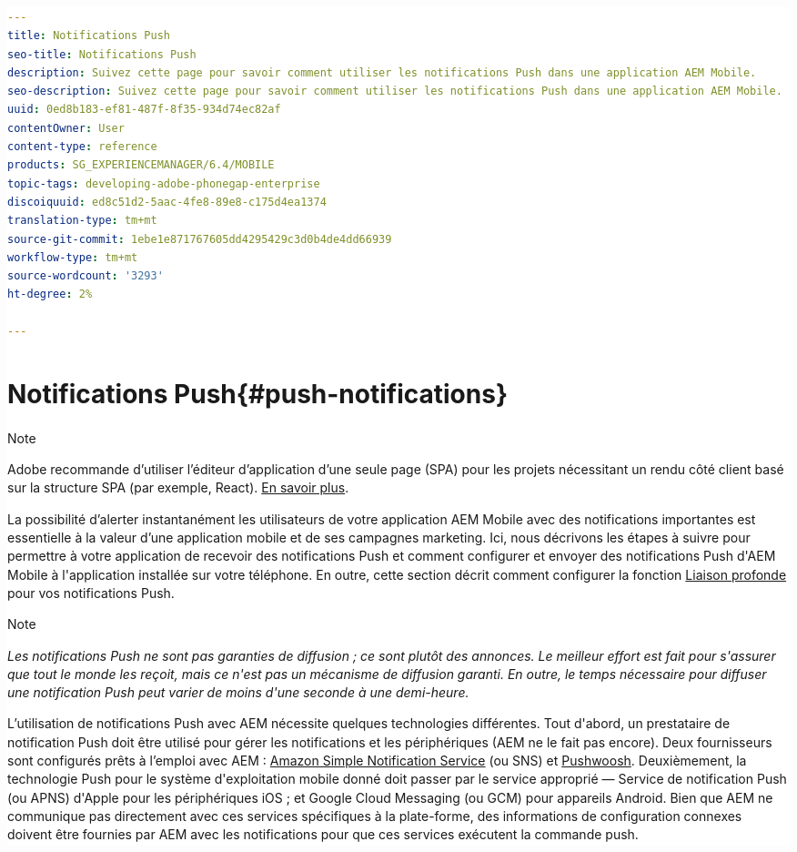 ```yaml
---
title: Notifications Push
seo-title: Notifications Push
description: Suivez cette page pour savoir comment utiliser les notifications Push dans une application AEM Mobile.
seo-description: Suivez cette page pour savoir comment utiliser les notifications Push dans une application AEM Mobile.
uuid: 0ed8b183-ef81-487f-8f35-934d74ec82af
contentOwner: User
content-type: reference
products: SG_EXPERIENCEMANAGER/6.4/MOBILE
topic-tags: developing-adobe-phonegap-enterprise
discoiquuid: ed8c51d2-5aac-4fe8-89e8-c175d4ea1374
translation-type: tm+mt
source-git-commit: 1ebe1e871767605dd4295429c3d0b4de4dd66939
workflow-type: tm+mt
source-wordcount: '3293'
ht-degree: 2%

---
```



# Notifications Push{#push-notifications}

>[!NOTE]
>
>Adobe recommande d’utiliser l’éditeur d’application d’une seule page (SPA) pour les projets nécessitant un rendu côté client basé sur la structure SPA (par exemple, React). [En savoir plus](/help/sites-developing/spa-overview.md).

La possibilité d’alerter instantanément les utilisateurs de votre application AEM Mobile avec des notifications importantes est essentielle à la valeur d’une application mobile et de ses campagnes marketing. Ici, nous décrivons les étapes à suivre pour permettre à votre application de recevoir des notifications Push et comment configurer et envoyer des notifications Push d&#39;AEM Mobile à l&#39;application installée sur votre téléphone. En outre, cette section décrit comment configurer la fonction [Liaison profonde](#deeplinking) pour vos notifications Push.

>[!NOTE]
>
>*Les notifications Push ne sont pas garanties de diffusion ; ce sont plutôt des annonces. Le meilleur effort est fait pour s&#39;assurer que tout le monde les reçoit, mais ce n&#39;est pas un mécanisme de diffusion garanti. En outre, le temps nécessaire pour diffuser une notification Push peut varier de moins d&#39;une seconde à une demi-heure.*

L’utilisation de notifications Push avec AEM nécessite quelques technologies différentes. Tout d&#39;abord, un prestataire de notification Push doit être utilisé pour gérer les notifications et les périphériques (AEM ne le fait pas encore). Deux fournisseurs sont configurés prêts à l’emploi avec AEM : [Amazon Simple Notification Service](https://aws.amazon.com/sns/) (ou SNS) et [Pushwoosh](https://www.pushwoosh.com/). Deuxièmement, la technologie Push pour le système d&#39;exploitation mobile donné doit passer par le service approprié — Service de notification Push (ou APNS) d&#39;Apple pour les périphériques iOS ; et Google Cloud Messaging (ou GCM) pour appareils Android. Bien que AEM ne communique pas directement avec ces services spécifiques à la plate-forme, des informations de configuration connexes doivent être fournies par AEM avec les notifications pour que ces services exécutent la commande push.
